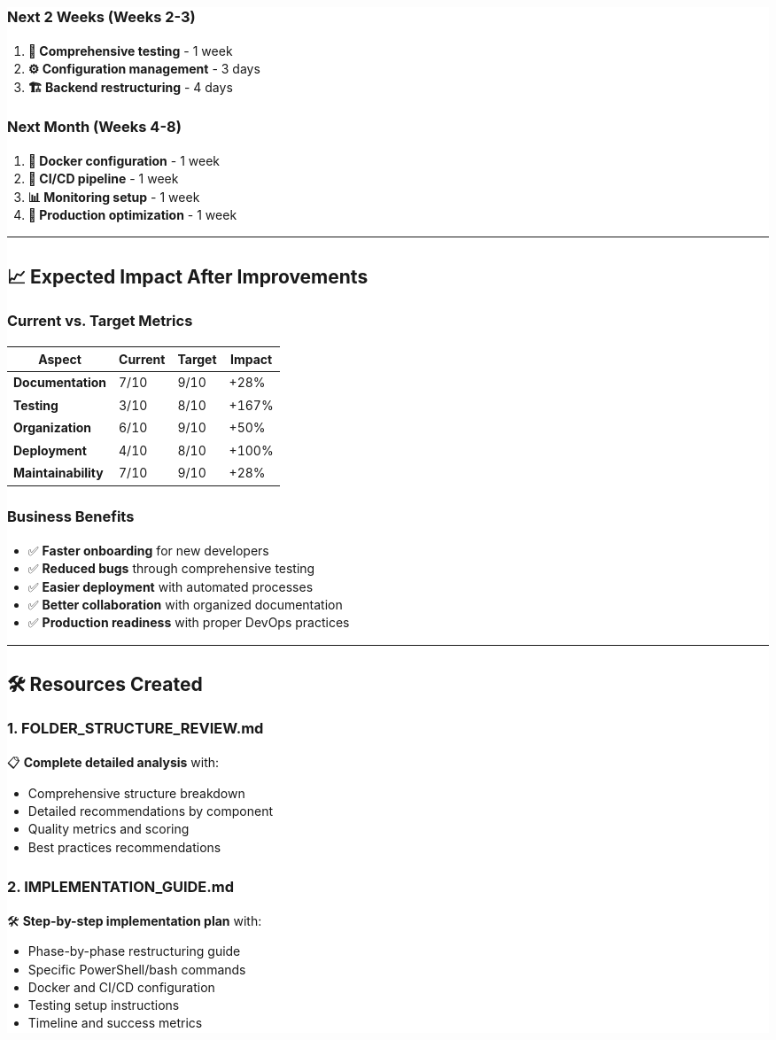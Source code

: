 ### **Next 2 Weeks (Weeks 2-3)**
1. **🧪 Comprehensive testing** - 1 week
2. **⚙️ Configuration management** - 3 days
3. **🏗️ Backend restructuring** - 4 days

### **Next Month (Weeks 4-8)**
1. **🐳 Docker configuration** - 1 week
2. **🚀 CI/CD pipeline** - 1 week
3. **📊 Monitoring setup** - 1 week
4. **🔧 Production optimization** - 1 week

---

## 📈 **Expected Impact After Improvements**

### **Current vs. Target Metrics**
| Aspect | Current | Target | Impact |
|--------|---------|--------|---------|
| **Documentation** | 7/10 | 9/10 | +28% |
| **Testing** | 3/10 | 8/10 | +167% |
| **Organization** | 6/10 | 9/10 | +50% |
| **Deployment** | 4/10 | 8/10 | +100% |
| **Maintainability** | 7/10 | 9/10 | +28% |

### **Business Benefits**
- ✅ **Faster onboarding** for new developers
- ✅ **Reduced bugs** through comprehensive testing
- ✅ **Easier deployment** with automated processes
- ✅ **Better collaboration** with organized documentation
- ✅ **Production readiness** with proper DevOps practices

---

## 🛠️ **Resources Created**

### **1. FOLDER_STRUCTURE_REVIEW.md**
📋 **Complete detailed analysis** with:
- Comprehensive structure breakdown
- Detailed recommendations by component
- Quality metrics and scoring
- Best practices recommendations

### **2. IMPLEMENTATION_GUIDE.md**
🛠️ **Step-by-step implementation plan** with:
- Phase-by-phase restructuring guide
- Specific PowerShell/bash commands
- Docker and CI/CD configuration
- Testing setup instructions
- Timeline and success metrics
